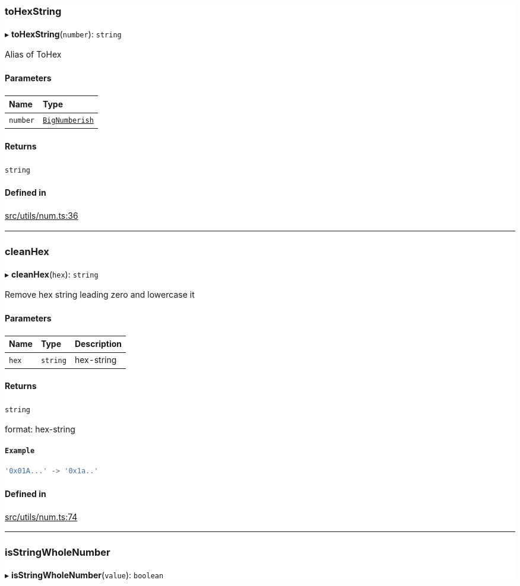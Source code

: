 
### toHexString

▸ **toHexString**(`number`): `string`

Alias of ToHex

#### Parameters

| Name     | Type                                    |
| :------- | :-------------------------------------- |
| `number` | [`BigNumberish`](types.md#bignumberish) |

#### Returns

`string`

#### Defined in

[src/utils/num.ts:36](https://github.com/starknet-io/starknet.js/blob/v5.29.0/src/utils/num.ts#L36)

---

### cleanHex

▸ **cleanHex**(`hex`): `string`

Remove hex string leading zero and lowercase it

#### Parameters

| Name  | Type     | Description |
| :---- | :------- | :---------- |
| `hex` | `string` | hex-string  |

#### Returns

`string`

format: hex-string

**`Example`**

```ts
'0x01A...' -> '0x1a..'
```

#### Defined in

[src/utils/num.ts:74](https://github.com/starknet-io/starknet.js/blob/v5.29.0/src/utils/num.ts#L74)

---

### isStringWholeNumber

▸ **isStringWholeNumber**(`value`): `boolean`
